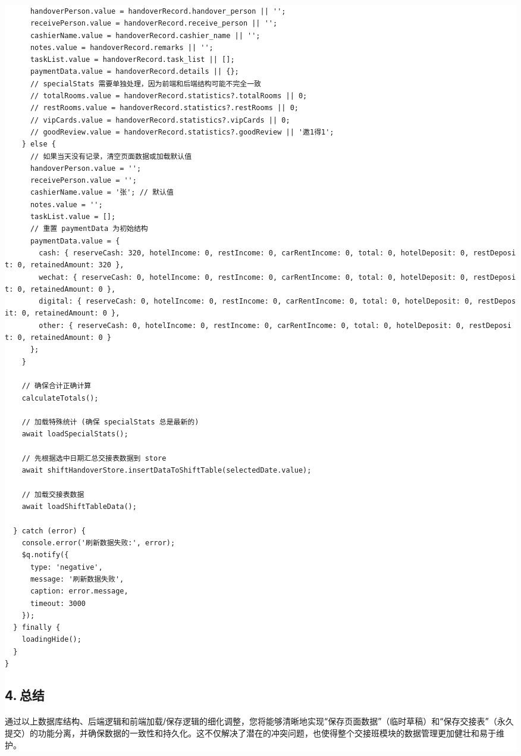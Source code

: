 ```vue
      handoverPerson.value = handoverRecord.handover_person || '';
      receivePerson.value = handoverRecord.receive_person || '';
      cashierName.value = handoverRecord.cashier_name || '';
      notes.value = handoverRecord.remarks || '';
      taskList.value = handoverRecord.task_list || [];
      paymentData.value = handoverRecord.details || {};
      // specialStats 需要单独处理，因为前端和后端结构可能不完全一致
      // totalRooms.value = handoverRecord.statistics?.totalRooms || 0;
      // restRooms.value = handoverRecord.statistics?.restRooms || 0;
      // vipCards.value = handoverRecord.statistics?.vipCards || 0;
      // goodReview.value = handoverRecord.statistics?.goodReview || '邀1得1';
    } else {
      // 如果当天没有记录，清空页面数据或加载默认值
      handoverPerson.value = '';
      receivePerson.value = '';
      cashierName.value = '张'; // 默认值
      notes.value = '';
      taskList.value = [];
      // 重置 paymentData 为初始结构
      paymentData.value = {
        cash: { reserveCash: 320, hotelIncome: 0, restIncome: 0, carRentIncome: 0, total: 0, hotelDeposit: 0, restDeposit: 0, retainedAmount: 320 },
        wechat: { reserveCash: 0, hotelIncome: 0, restIncome: 0, carRentIncome: 0, total: 0, hotelDeposit: 0, restDeposit: 0, retainedAmount: 0 },
        digital: { reserveCash: 0, hotelIncome: 0, restIncome: 0, carRentIncome: 0, total: 0, hotelDeposit: 0, restDeposit: 0, retainedAmount: 0 },
        other: { reserveCash: 0, hotelIncome: 0, restIncome: 0, carRentIncome: 0, total: 0, hotelDeposit: 0, restDeposit: 0, retainedAmount: 0 }
      };
    }

    // 确保合计正确计算
    calculateTotals();

    // 加载特殊统计 (确保 specialStats 总是最新的)
    await loadSpecialStats();

    // 先根据选中日期汇总交接表数据到 store
    await shiftHandoverStore.insertDataToShiftTable(selectedDate.value);

    // 加载交接表数据
    await loadShiftTableData();

  } catch (error) {
    console.error('刷新数据失败:', error);
    $q.notify({
      type: 'negative',
      message: '刷新数据失败',
      caption: error.message,
      timeout: 3000
    });
  } finally {
    loadingHide();
  }
}
```

## 4. 总结

通过以上数据库结构、后端逻辑和前端加载/保存逻辑的细化调整，您将能够清晰地实现“保存页面数据”（临时草稿）和“保存交接表”（永久提交）的功能分离，并确保数据的一致性和持久化。这不仅解决了潜在的冲突问题，也使得整个交接班模块的数据管理更加健壮和易于维护。
